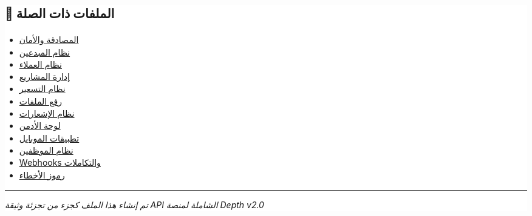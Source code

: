 ## 🔗 الملفات ذات الصلة

- [المصادقة والأمان](./01-authentication.md)
- [نظام المبدعين](./02-creators-api.md)
- [نظام العملاء](./03-clients-api.md)
- [إدارة المشاريع](./04-projects-api.md)
- [نظام التسعير](./05-pricing-api.md)
- [رفع الملفات](./06-files-api.md)
- [نظام الإشعارات](./07-notifications-api.md)
- [لوحة الأدمن](./08-admin-api.md)
- [تطبيقات الموبايل](./09-mobile-api.md)
- [نظام الموظفين](./10-employees-api.md)
- [Webhooks والتكاملات](./11-webhooks.md)
- [رموز الأخطاء](./12-error-codes.md)

---

*تم إنشاء هذا الملف كجزء من تجزئة وثيقة API الشاملة لمنصة Depth v2.0*
